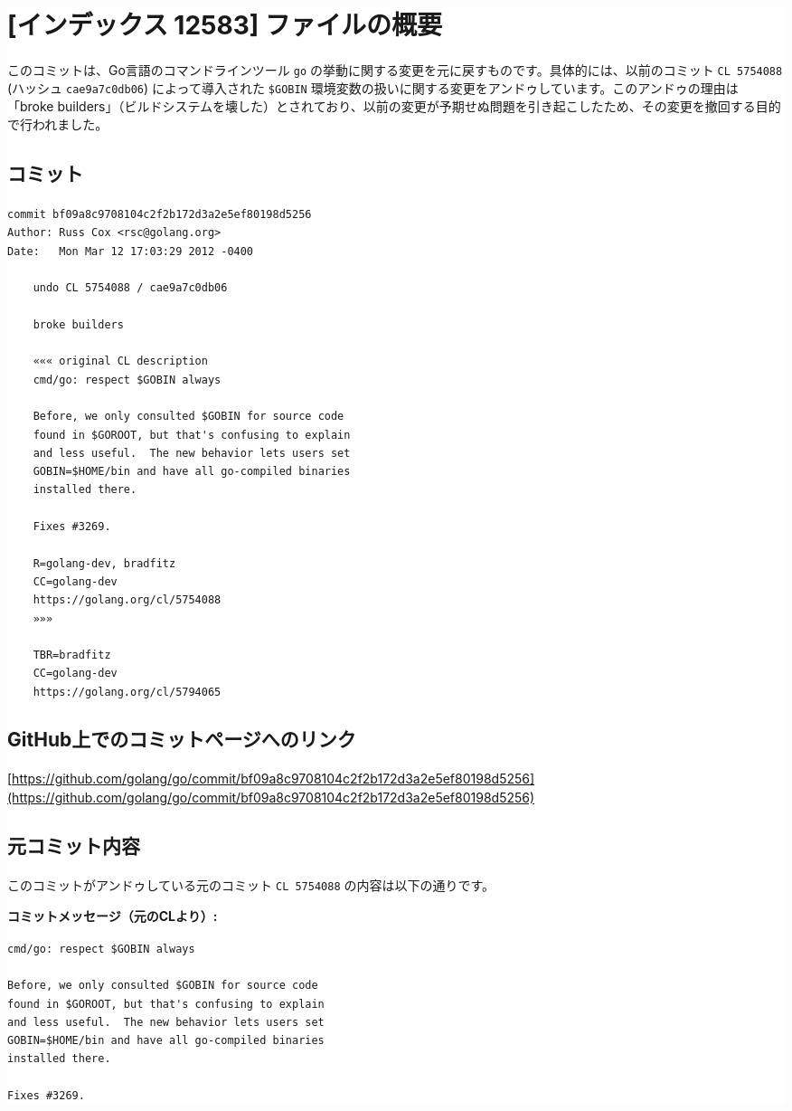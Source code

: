 # [インデックス 12583] ファイルの概要

このコミットは、Go言語のコマンドラインツール `go` の挙動に関する変更を元に戻すものです。具体的には、以前のコミット `CL 5754088` (ハッシュ `cae9a7c0db06`) によって導入された `$GOBIN` 環境変数の扱いに関する変更をアンドゥしています。このアンドゥの理由は「broke builders」（ビルドシステムを壊した）とされており、以前の変更が予期せぬ問題を引き起こしたため、その変更を撤回する目的で行われました。

## コミット

```
commit bf09a8c9708104c2f2b172d3a2e5ef80198d5256
Author: Russ Cox <rsc@golang.org>
Date:   Mon Mar 12 17:03:29 2012 -0400

    undo CL 5754088 / cae9a7c0db06
    
    broke builders
    
    ««« original CL description
    cmd/go: respect $GOBIN always
    
    Before, we only consulted $GOBIN for source code
    found in $GOROOT, but that's confusing to explain
    and less useful.  The new behavior lets users set
    GOBIN=$HOME/bin and have all go-compiled binaries
    installed there.
    
    Fixes #3269.
    
    R=golang-dev, bradfitz
    CC=golang-dev
    https://golang.org/cl/5754088
    »»»
    
    TBR=bradfitz
    CC=golang-dev
    https://golang.org/cl/5794065
```

## GitHub上でのコミットページへのリンク

[https://github.com/golang/go/commit/bf09a8c9708104c2f2b172d3a2e5ef80198d5256](https://github.com/golang/go/commit/bf09a8c9708104c2f2b172d3a2e5ef80198d5256)

## 元コミット内容

このコミットがアンドゥしている元のコミット `CL 5754088` の内容は以下の通りです。

**コミットメッセージ（元のCLより）:**
```
cmd/go: respect $GOBIN always

Before, we only consulted $GOBIN for source code
found in $GOROOT, but that's confusing to explain
and less useful.  The new behavior lets users set
GOBIN=$HOME/bin and have all go-compiled binaries
installed there.

Fixes #3269.
```
